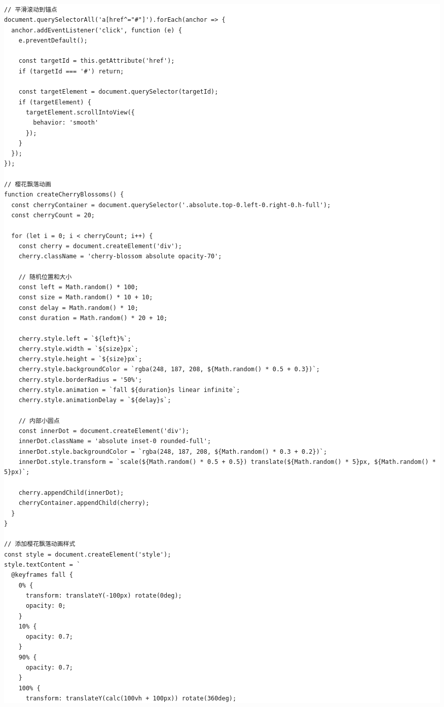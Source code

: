     // 平滑滚动到锚点
    document.querySelectorAll('a[href^="#"]').forEach(anchor => {
      anchor.addEventListener('click', function (e) {
        e.preventDefault();
        
        const targetId = this.getAttribute('href');
        if (targetId === '#') return;
        
        const targetElement = document.querySelector(targetId);
        if (targetElement) {
          targetElement.scrollIntoView({
            behavior: 'smooth'
          });
        }
      });
    });
    
    // 樱花飘落动画
    function createCherryBlossoms() {
      const cherryContainer = document.querySelector('.absolute.top-0.left-0.right-0.h-full');
      const cherryCount = 20;
      
      for (let i = 0; i < cherryCount; i++) {
        const cherry = document.createElement('div');
        cherry.className = 'cherry-blossom absolute opacity-70';
        
        // 随机位置和大小
        const left = Math.random() * 100;
        const size = Math.random() * 10 + 10;
        const delay = Math.random() * 10;
        const duration = Math.random() * 20 + 10;
        
        cherry.style.left = `${left}%`;
        cherry.style.width = `${size}px`;
        cherry.style.height = `${size}px`;
        cherry.style.backgroundColor = `rgba(248, 187, 208, ${Math.random() * 0.5 + 0.3})`;
        cherry.style.borderRadius = '50%';
        cherry.style.animation = `fall ${duration}s linear infinite`;
        cherry.style.animationDelay = `${delay}s`;
        
        // 内部小圆点
        const innerDot = document.createElement('div');
        innerDot.className = 'absolute inset-0 rounded-full';
        innerDot.style.backgroundColor = `rgba(248, 187, 208, ${Math.random() * 0.3 + 0.2})`;
        innerDot.style.transform = `scale(${Math.random() * 0.5 + 0.5}) translate(${Math.random() * 5}px, ${Math.random() * 5}px)`;
        
        cherry.appendChild(innerDot);
        cherryContainer.appendChild(cherry);
      }
    }
    
    // 添加樱花飘落动画样式
    const style = document.createElement('style');
    style.textContent = `
      @keyframes fall {
        0% {
          transform: translateY(-100px) rotate(0deg);
          opacity: 0;
        }
        10% {
          opacity: 0.7;
        }
        90% {
          opacity: 0.7;
        }
        100% {
          transform: translateY(calc(100vh + 100px)) rotate(360deg);